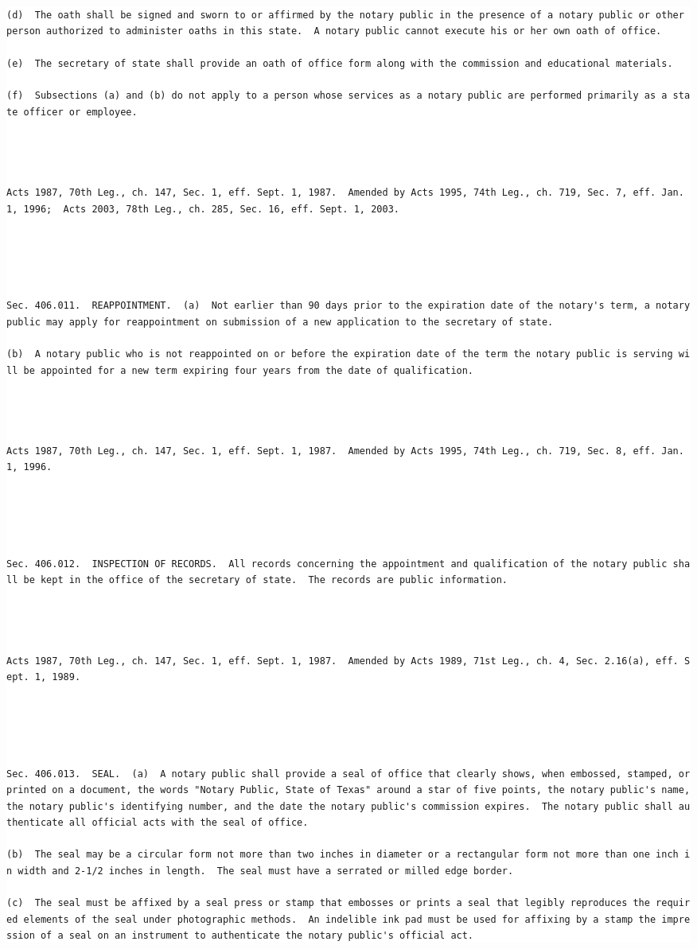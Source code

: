     (d)  The oath shall be signed and sworn to or affirmed by the notary public in the presence of a notary public or other person authorized to administer oaths in this state.  A notary public cannot execute his or her own oath of office.
    
    (e)  The secretary of state shall provide an oath of office form along with the commission and educational materials.
    
    (f)  Subsections (a) and (b) do not apply to a person whose services as a notary public are performed primarily as a state officer or employee.
    
    
    
    
    Acts 1987, 70th Leg., ch. 147, Sec. 1, eff. Sept. 1, 1987.  Amended by Acts 1995, 74th Leg., ch. 719, Sec. 7, eff. Jan. 1, 1996;  Acts 2003, 78th Leg., ch. 285, Sec. 16, eff. Sept. 1, 2003.
    
    
    
    
    
    Sec. 406.011.  REAPPOINTMENT.  (a)  Not earlier than 90 days prior to the expiration date of the notary's term, a notary public may apply for reappointment on submission of a new application to the secretary of state.
    
    (b)  A notary public who is not reappointed on or before the expiration date of the term the notary public is serving will be appointed for a new term expiring four years from the date of qualification.
    
    
    
    
    Acts 1987, 70th Leg., ch. 147, Sec. 1, eff. Sept. 1, 1987.  Amended by Acts 1995, 74th Leg., ch. 719, Sec. 8, eff. Jan. 1, 1996.
    
    
    
    
    
    Sec. 406.012.  INSPECTION OF RECORDS.  All records concerning the appointment and qualification of the notary public shall be kept in the office of the secretary of state.  The records are public information.
    
    
    
    
    Acts 1987, 70th Leg., ch. 147, Sec. 1, eff. Sept. 1, 1987.  Amended by Acts 1989, 71st Leg., ch. 4, Sec. 2.16(a), eff. Sept. 1, 1989.
    
    
    
    
    
    Sec. 406.013.  SEAL.  (a)  A notary public shall provide a seal of office that clearly shows, when embossed, stamped, or printed on a document, the words "Notary Public, State of Texas" around a star of five points, the notary public's name, the notary public's identifying number, and the date the notary public's commission expires.  The notary public shall authenticate all official acts with the seal of office.
    
    (b)  The seal may be a circular form not more than two inches in diameter or a rectangular form not more than one inch in width and 2-1/2 inches in length.  The seal must have a serrated or milled edge border.
    
    (c)  The seal must be affixed by a seal press or stamp that embosses or prints a seal that legibly reproduces the required elements of the seal under photographic methods.  An indelible ink pad must be used for affixing by a stamp the impression of a seal on an instrument to authenticate the notary public's official act.
    